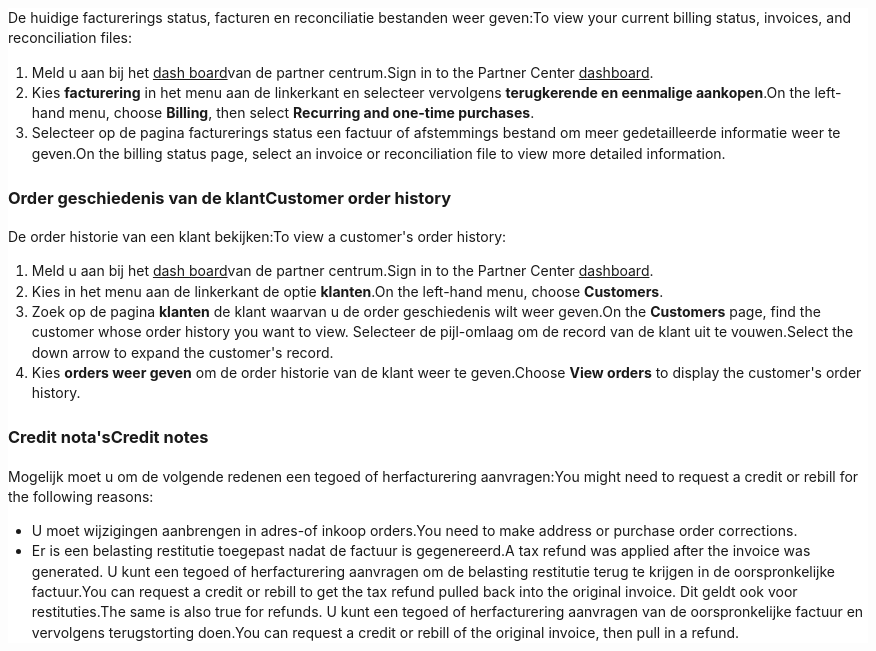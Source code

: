 <span data-ttu-id="c1c2e-196">De huidige facturerings status, facturen en reconciliatie bestanden weer geven:</span><span class="sxs-lookup"><span data-stu-id="c1c2e-196">To view your current billing status, invoices, and reconciliation files:</span></span>

1. <span data-ttu-id="c1c2e-197">Meld u aan bij het [dash board](https://partner.microsoft.com/dashboard/home)van de partner centrum.</span><span class="sxs-lookup"><span data-stu-id="c1c2e-197">Sign in to the Partner Center [dashboard](https://partner.microsoft.com/dashboard/home).</span></span>
2. <span data-ttu-id="c1c2e-198">Kies **facturering** in het menu aan de linkerkant en selecteer vervolgens **terugkerende en eenmalige aankopen**.</span><span class="sxs-lookup"><span data-stu-id="c1c2e-198">On the left-hand menu, choose **Billing**, then select **Recurring and one-time purchases**.</span></span>
3. <span data-ttu-id="c1c2e-199">Selecteer op de pagina facturerings status een factuur of afstemmings bestand om meer gedetailleerde informatie weer te geven.</span><span class="sxs-lookup"><span data-stu-id="c1c2e-199">On the billing status page, select an invoice or reconciliation file to view more detailed information.</span></span>

### <a name="customer-order-history"></a><span data-ttu-id="c1c2e-200">Order geschiedenis van de klant</span><span class="sxs-lookup"><span data-stu-id="c1c2e-200">Customer order history</span></span>

<span data-ttu-id="c1c2e-201">De order historie van een klant bekijken:</span><span class="sxs-lookup"><span data-stu-id="c1c2e-201">To view a customer's order history:</span></span>

1. <span data-ttu-id="c1c2e-202">Meld u aan bij het [dash board](https://partner.microsoft.com/dashboard/home)van de partner centrum.</span><span class="sxs-lookup"><span data-stu-id="c1c2e-202">Sign in to the Partner Center [dashboard](https://partner.microsoft.com/dashboard/home).</span></span>
2. <span data-ttu-id="c1c2e-203">Kies in het menu aan de linkerkant de optie **klanten**.</span><span class="sxs-lookup"><span data-stu-id="c1c2e-203">On the left-hand menu, choose **Customers**.</span></span>
3. <span data-ttu-id="c1c2e-204">Zoek op de pagina **klanten** de klant waarvan u de order geschiedenis wilt weer geven.</span><span class="sxs-lookup"><span data-stu-id="c1c2e-204">On the **Customers** page, find the customer whose order history you want to view.</span></span> <span data-ttu-id="c1c2e-205">Selecteer de pijl-omlaag om de record van de klant uit te vouwen.</span><span class="sxs-lookup"><span data-stu-id="c1c2e-205">Select the down arrow to expand the customer's record.</span></span>
4. <span data-ttu-id="c1c2e-206">Kies **orders weer geven** om de order historie van de klant weer te geven.</span><span class="sxs-lookup"><span data-stu-id="c1c2e-206">Choose **View orders** to display the customer's order history.</span></span>

### <a name="credit-notes"></a><span data-ttu-id="c1c2e-207">Credit nota's</span><span class="sxs-lookup"><span data-stu-id="c1c2e-207">Credit notes</span></span>

<span data-ttu-id="c1c2e-208">Mogelijk moet u om de volgende redenen een tegoed of herfacturering aanvragen:</span><span class="sxs-lookup"><span data-stu-id="c1c2e-208">You might need to request a credit or rebill for the following reasons:</span></span>

- <span data-ttu-id="c1c2e-209">U moet wijzigingen aanbrengen in adres-of inkoop orders.</span><span class="sxs-lookup"><span data-stu-id="c1c2e-209">You need to make address or purchase order corrections.</span></span>
- <span data-ttu-id="c1c2e-210">Er is een belasting restitutie toegepast nadat de factuur is gegenereerd.</span><span class="sxs-lookup"><span data-stu-id="c1c2e-210">A tax refund was applied after the invoice was generated.</span></span> <span data-ttu-id="c1c2e-211">U kunt een tegoed of herfacturering aanvragen om de belasting restitutie terug te krijgen in de oorspronkelijke factuur.</span><span class="sxs-lookup"><span data-stu-id="c1c2e-211">You can request a credit or rebill to get the tax refund pulled back into the original invoice.</span></span> <span data-ttu-id="c1c2e-212">Dit geldt ook voor restituties.</span><span class="sxs-lookup"><span data-stu-id="c1c2e-212">The same is also true for refunds.</span></span> <span data-ttu-id="c1c2e-213">U kunt een tegoed of herfacturering aanvragen van de oorspronkelijke factuur en vervolgens terugstorting doen.</span><span class="sxs-lookup"><span data-stu-id="c1c2e-213">You can request a credit or rebill of the original invoice, then pull in a refund.</span></span>
